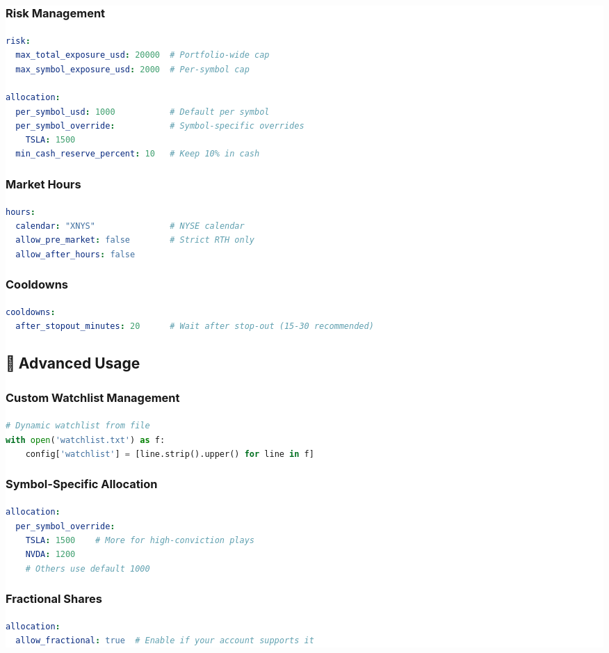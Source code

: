 ### Risk Management

```yaml
risk:
  max_total_exposure_usd: 20000  # Portfolio-wide cap
  max_symbol_exposure_usd: 2000  # Per-symbol cap

allocation:
  per_symbol_usd: 1000           # Default per symbol
  per_symbol_override:           # Symbol-specific overrides
    TSLA: 1500
  min_cash_reserve_percent: 10   # Keep 10% in cash
```

### Market Hours

```yaml
hours:
  calendar: "XNYS"               # NYSE calendar
  allow_pre_market: false        # Strict RTH only
  allow_after_hours: false
```

### Cooldowns

```yaml
cooldowns:
  after_stopout_minutes: 20      # Wait after stop-out (15-30 recommended)
```

## 🔧 Advanced Usage

### Custom Watchlist Management

```python
# Dynamic watchlist from file
with open('watchlist.txt') as f:
    config['watchlist'] = [line.strip().upper() for line in f]
```

### Symbol-Specific Allocation

```yaml
allocation:
  per_symbol_override:
    TSLA: 1500    # More for high-conviction plays
    NVDA: 1200
    # Others use default 1000
```

### Fractional Shares

```yaml
allocation:
  allow_fractional: true  # Enable if your account supports it
```
